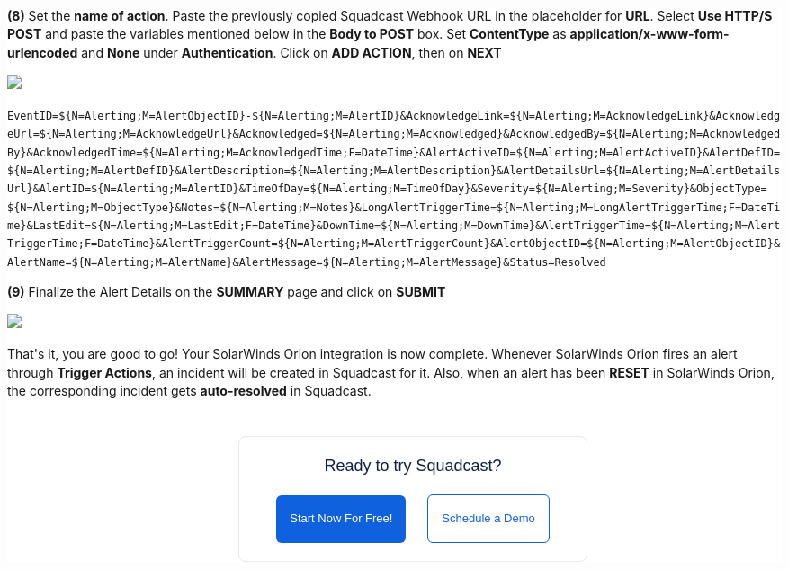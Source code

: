 **(8)** Set the **name of action**. Paste the previously copied Squadcast Webhook URL in the placeholder for **URL**. Select **Use HTTP/S POST** and paste the variables mentioned below in the **Body to POST** box. Set **ContentType** as **application/x-www-form-urlencoded** and **None** under **Authentication**. Click on **ADD ACTION**, then on **NEXT**

![](images/solarwinds_orion_13.png)

```
EventID=${N=Alerting;M=AlertObjectID}-${N=Alerting;M=AlertID}&AcknowledgeLink=${N=Alerting;M=AcknowledgeLink}&AcknowledgeUrl=${N=Alerting;M=AcknowledgeUrl}&Acknowledged=${N=Alerting;M=Acknowledged}&AcknowledgedBy=${N=Alerting;M=AcknowledgedBy}&AcknowledgedTime=${N=Alerting;M=AcknowledgedTime;F=DateTime}&AlertActiveID=${N=Alerting;M=AlertActiveID}&AlertDefID=${N=Alerting;M=AlertDefID}&AlertDescription=${N=Alerting;M=AlertDescription}&AlertDetailsUrl=${N=Alerting;M=AlertDetailsUrl}&AlertID=${N=Alerting;M=AlertID}&TimeOfDay=${N=Alerting;M=TimeOfDay}&Severity=${N=Alerting;M=Severity}&ObjectType=${N=Alerting;M=ObjectType}&Notes=${N=Alerting;M=Notes}&LongAlertTriggerTime=${N=Alerting;M=LongAlertTriggerTime;F=DateTime}&LastEdit=${N=Alerting;M=LastEdit;F=DateTime}&DownTime=${N=Alerting;M=DownTime}&AlertTriggerTime=${N=Alerting;M=AlertTriggerTime;F=DateTime}&AlertTriggerCount=${N=Alerting;M=AlertTriggerCount}&AlertObjectID=${N=Alerting;M=AlertObjectID}&AlertName=${N=Alerting;M=AlertName}&AlertMessage=${N=Alerting;M=AlertMessage}&Status=Resolved
```

**(9)** Finalize the Alert Details on the **SUMMARY** page and click on **SUBMIT**

![](images/solarwinds_orion_14.png)


That's it, you are good to go! Your SolarWinds Orion integration is now complete. Whenever SolarWinds Orion fires an alert through **Trigger Actions**, an incident will be created in Squadcast for it. Also, when an alert has been **RESET** in SolarWinds Orion, the corresponding incident gets **auto-resolved** in Squadcast.

<style>.btttn:hover{box-shadow: 0 10px 20px 0 rgba(15,97,221,.25); transform: translate(0,-2px);}</style><div style="height: 100%;width: 100%;display: flex;margin-top: 40px;"><div style="margin: auto;"><div style="height: 100%;width: 100%;display: flex;padding: 20px;border: 1px solid #e7e9ed;border-radius: 8px;"><div style="margin: auto;"><div style="text-align: center;padding-bottom: 20px;font-size: 18px;line-height: 24px;font-family: Metropolis, sans-serif;color: #0d2149;">Ready to try Squadcast?</div><a href="https://app.squadcast.com/register" class="btttn" target="_blank" style="margin-right: 0;text-decoration: none;border-radius: 6px;background-color: #0f61dd;font-family: Metropolis,sans-serif;color: #fff;padding-top: 0;padding-bottom: 0;border-bottom: 1px solid transparent;-webkit-transition: all .1s ease-in-out;font-family: Metropolis,sans-serif;font-size: 13px;color: #0d2149;line-height: 22px;font-weight: 500;display: inline-block;color: #fff;padding: 15px;text-align: left;margin-left: auto;margin-right: auto;max-width: 1200px;transition: all .2s ease-in-out;" rel="noreferrer noopener">Start Now For Free!</a>   <a href="https://calendly.com/renuka-squadcast/30min" class="btttn" target="_blank" style="margin-right: 0;text-decoration: none;border-radius: 6px;background-color: #fff;font-family: Metropolis,sans-serif;color: #0f61dd;padding-top: 0;padding-bottom: 0;border-bottom: 1px solid transparent;-webkit-transition: all .1s ease-in-out;font-family: Metropolis,sans-serif;font-size: 13px;color: #0d2149;line-height: 22px;font-weight: 500;display: inline-block;color: #0f61dd;padding: 15px;text-align: left;margin-left: auto;margin-right: auto;max-width: 1200px;border: 1px solid #0f61dd;margin-left: 20px;transition: all .2s ease-in-out;" rel="noreferrer noopener">Schedule a Demo</a></div></div></div></div>